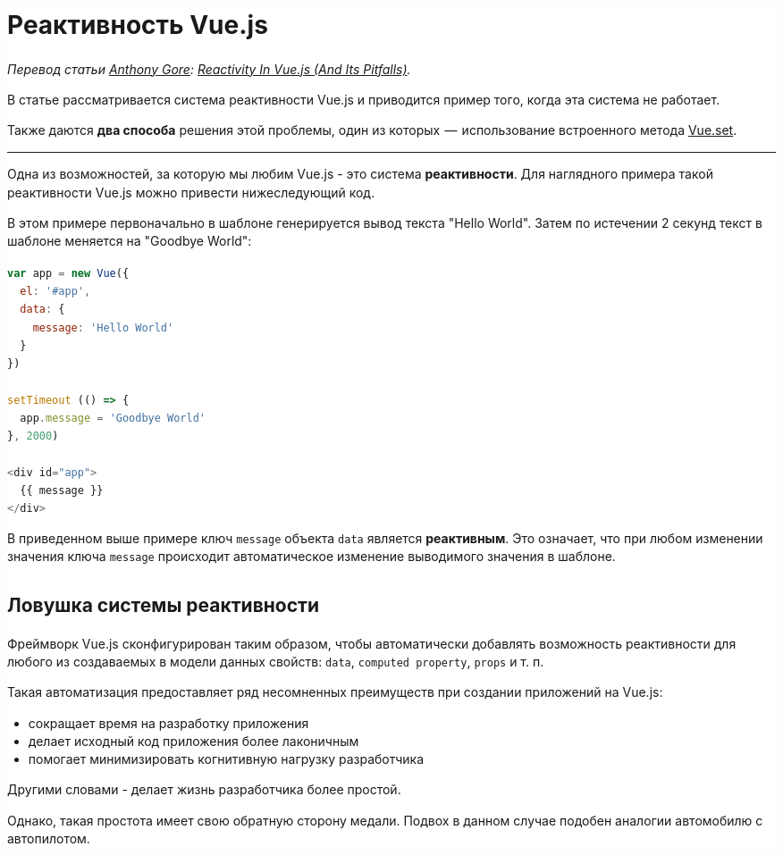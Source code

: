 # Реактивность Vue.js

*Перевод статьи  [Anthony Gore](https://twitter.com/@anthonygore): [Reactivity In Vue.js (And Its Pitfalls)](https://vuejsdevelopers.com/2017/03/05/vue-js-reactivity/).*

В статье рассматривается система реактивности Vue.js и приводится пример того, когда эта система не работает.

Также даются **два способа** решения этой проблемы, один из которых  —  использование встроенного метода [Vue.set](https://vuejs.org/v2/api/#Vue-set).

---

Одна из возможностей, за которую мы любим Vue.js - это система **реактивности**. Для наглядного примера такой реактивности Vue.js можно привести нижеследующий код.

В этом примере первоначально в шаблоне генерируется вывод текста "Hello World". Затем по истечении 2 секунд текст в шаблоне меняется на "Goodbye World":

```js
var app = new Vue({
  el: '#app',
  data: {
    message: 'Hello World'
  }
})

setTimeout (() => {
  app.message = 'Goodbye World'
}, 2000)

<div id="app">
  {{ message }}
</div>
```

В приведенном выше примере ключ `message` объекта `data` является **реактивным**. Это означает, что при любом изменении значения ключа `message` происходит автоматическое изменение выводимого значения в шаблоне.

## Ловушка системы реактивности

Фреймворк Vue.js сконфигурирован таким образом, чтобы автоматически добавлять возможность реактивности для любого из создаваемых в модели данных свойств: `data`, `computed property`, `props` и т. п.

Такая автоматизация предоставляет ряд несомненных преимуществ при создании приложений на Vue.js:

  * сокращает время на разработку приложения
  * делает исходный код приложения более лаконичным
  * помогает минимизировать когнитивную нагрузку разработчика

Другими словами - делает жизнь разработчика более простой.

Однако, такая простота имеет свою обратную сторону медали. Подвох в данном случае подобен аналогии автомобилю с автопилотом.
